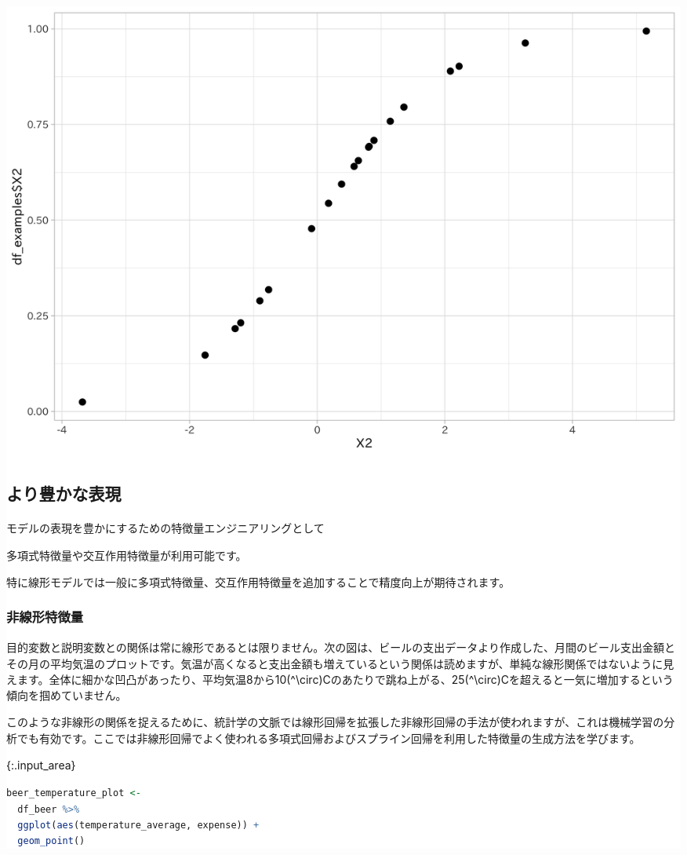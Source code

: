 ![](../images/trans_logit-1.png)

## より豊かな表現

モデルの表現を豊かにするための特徴量エンジニアリングとして

多項式特徴量や交互作用特徴量が利用可能です。

特に線形モデルでは一般に多項式特徴量、交互作用特徴量を追加することで精度向上が期待されます。

### 非線形特徴量

目的変数と説明変数との関係は常に線形であるとは限りません。次の図は、ビールの支出データより作成した、月間のビール支出金額とその月の平均気温のプロットです。気温が高くなると支出金額も増えているという関係は読めますが、単純な線形関係ではないように見えます。全体に細かな凹凸があったり、平均気温8から10\(^\circ\)Cのあたりで跳ね上がる、25\(^\circ\)Cを超えると一気に増加するという傾向を掴めていません。

このような非線形の関係を捉えるために、統計学の文脈では線形回帰を拡張した非線形回帰の手法が使われますが、これは機械学習の分析でも有効です。ここでは非線形回帰でよく使われる多項式回帰およびスプライン回帰を利用した特徴量の生成方法を学びます。

{:.input_area}
```R
beer_temperature_plot <- 
  df_beer %>%
  ggplot(aes(temperature_average, expense)) +
  geom_point()
```
